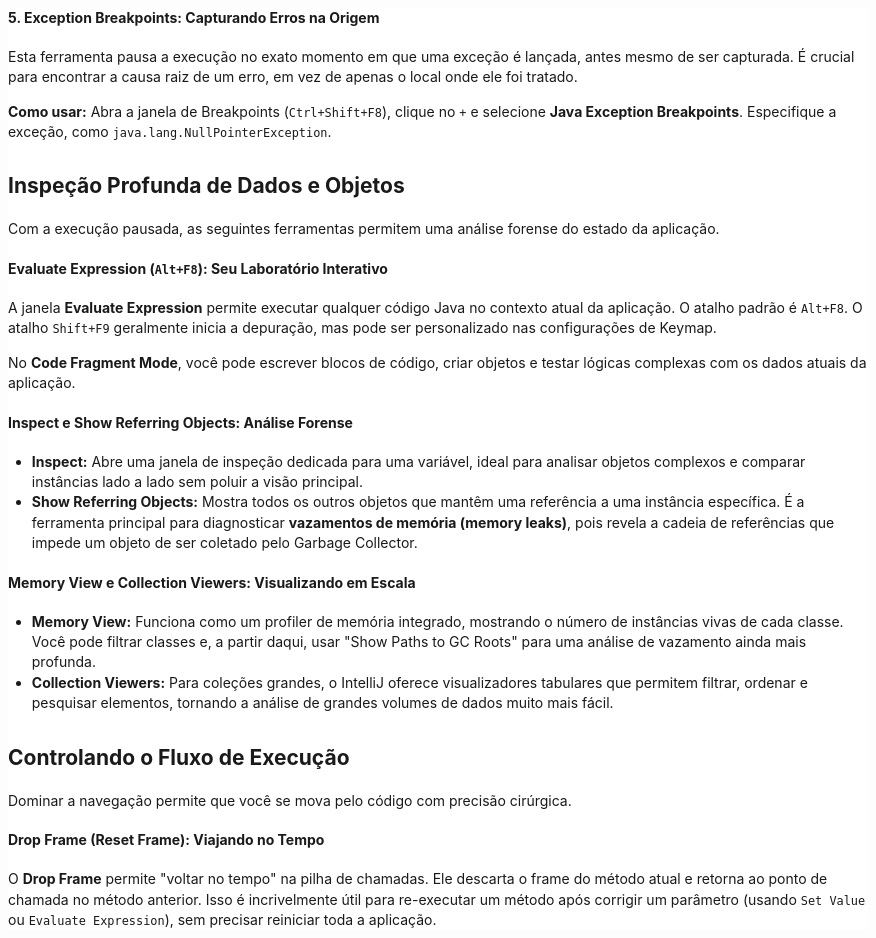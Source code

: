 #### 5. Exception Breakpoints: Capturando Erros na Origem

Esta ferramenta pausa a execução no exato momento em que uma exceção é lançada, antes mesmo de ser capturada. É crucial para encontrar a causa raiz de um erro, em vez de apenas o local onde ele foi tratado.

**Como usar:**
Abra a janela de Breakpoints (`Ctrl+Shift+F8`), clique no `+` e selecione **Java Exception Breakpoints**. Especifique a exceção, como `java.lang.NullPointerException`.

## Inspeção Profunda de Dados e Objetos

Com a execução pausada, as seguintes ferramentas permitem uma análise forense do estado da aplicação.

#### Evaluate Expression (`Alt+F8`): Seu Laboratório Interativo

A janela **Evaluate Expression** permite executar qualquer código Java no contexto atual da aplicação. O atalho padrão é `Alt+F8`. O atalho `Shift+F9` geralmente inicia a depuração, mas pode ser personalizado nas configurações de Keymap.

No **Code Fragment Mode**, você pode escrever blocos de código, criar objetos e testar lógicas complexas com os dados atuais da aplicação.

#### Inspect e Show Referring Objects: Análise Forense

* **Inspect:** Abre uma janela de inspeção dedicada para uma variável, ideal para analisar objetos complexos e comparar instâncias lado a lado sem poluir a visão principal.
* **Show Referring Objects:** Mostra todos os outros objetos que mantêm uma referência a uma instância específica. É a ferramenta principal para diagnosticar **vazamentos de memória (memory leaks)**, pois revela a cadeia de referências que impede um objeto de ser coletado pelo Garbage Collector.

#### Memory View e Collection Viewers: Visualizando em Escala

* **Memory View:** Funciona como um profiler de memória integrado, mostrando o número de instâncias vivas de cada classe. Você pode filtrar classes e, a partir daqui, usar "Show Paths to GC Roots" para uma análise de vazamento ainda mais profunda.
* **Collection Viewers:** Para coleções grandes, o IntelliJ oferece visualizadores tabulares que permitem filtrar, ordenar e pesquisar elementos, tornando a análise de grandes volumes de dados muito mais fácil.

## Controlando o Fluxo de Execução

Dominar a navegação permite que você se mova pelo código com precisão cirúrgica.

#### Drop Frame (Reset Frame): Viajando no Tempo

O **Drop Frame** permite "voltar no tempo" na pilha de chamadas. Ele descarta o frame do método atual e retorna ao ponto de chamada no método anterior. Isso é incrivelmente útil para re-executar um método após corrigir um parâmetro (usando `Set Value` ou `Evaluate Expression`), sem precisar reiniciar toda a aplicação.
